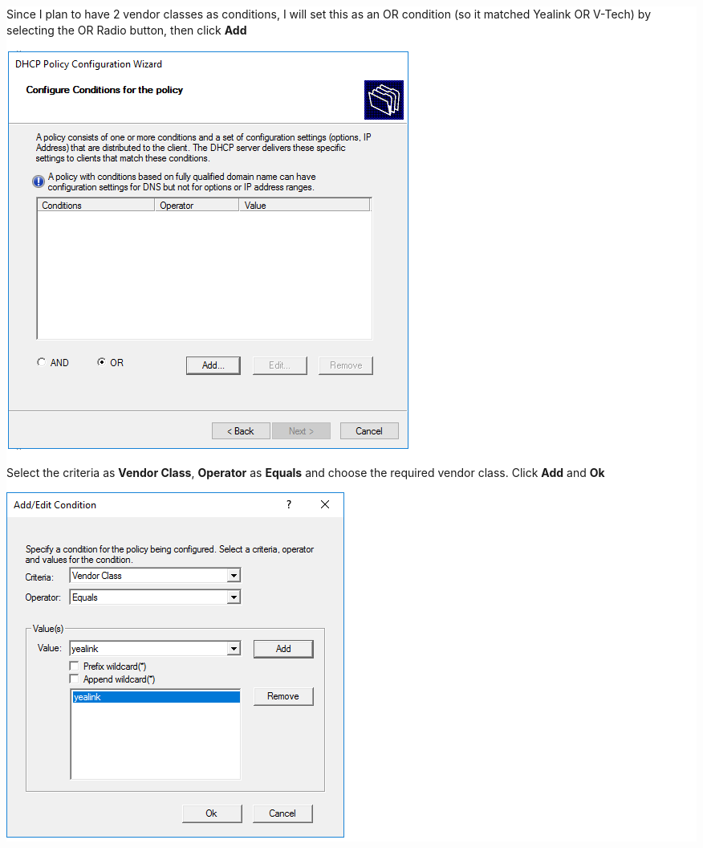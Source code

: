 Since I plan to have 2 vendor classes as conditions, I will set this as an OR condition (so it matched Yealink OR V-Tech) by selecting the OR Radio button, then click **Add**

![ws115](images/ws115.webp)

Select the criteria as **Vendor Class**, **Operator** as **Equals** and choose the required vendor class. Click **Add** and **Ok**

![ws116](images/ws116.webp)
